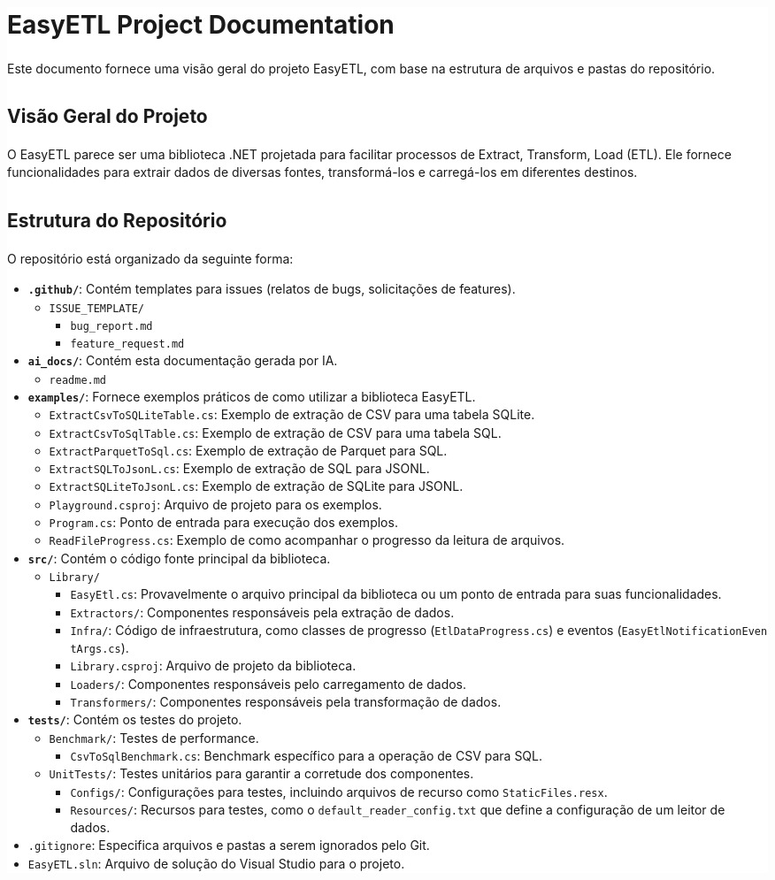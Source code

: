 # EasyETL Project Documentation

Este documento fornece uma visão geral do projeto EasyETL, com base na estrutura de arquivos e pastas do repositório.

## Visão Geral do Projeto

O EasyETL parece ser uma biblioteca .NET projetada para facilitar processos de Extract, Transform, Load (ETL). Ele fornece funcionalidades para extrair dados de diversas fontes, transformá-los e carregá-los em diferentes destinos.

## Estrutura do Repositório

O repositório está organizado da seguinte forma:

- **`.github/`**: Contém templates para issues (relatos de bugs, solicitações de features).
  - `ISSUE_TEMPLATE/`
    - `bug_report.md`
    - `feature_request.md`
- **`ai_docs/`**: Contém esta documentação gerada por IA.
  - `readme.md`
- **`examples/`**: Fornece exemplos práticos de como utilizar a biblioteca EasyETL.
  - `ExtractCsvToSQLiteTable.cs`: Exemplo de extração de CSV para uma tabela SQLite.
  - `ExtractCsvToSqlTable.cs`: Exemplo de extração de CSV para uma tabela SQL.
  - `ExtractParquetToSql.cs`: Exemplo de extração de Parquet para SQL.
  - `ExtractSQLToJsonL.cs`: Exemplo de extração de SQL para JSONL.
  - `ExtractSQLiteToJsonL.cs`: Exemplo de extração de SQLite para JSONL.
  - `Playground.csproj`: Arquivo de projeto para os exemplos.
  - `Program.cs`: Ponto de entrada para execução dos exemplos.
  - `ReadFileProgress.cs`: Exemplo de como acompanhar o progresso da leitura de arquivos.
- **`src/`**: Contém o código fonte principal da biblioteca.
  - `Library/`
    - `EasyEtl.cs`: Provavelmente o arquivo principal da biblioteca ou um ponto de entrada para suas funcionalidades.
    - `Extractors/`: Componentes responsáveis pela extração de dados.
    - `Infra/`: Código de infraestrutura, como classes de progresso (`EtlDataProgress.cs`) e eventos (`EasyEtlNotificationEventArgs.cs`).
    - `Library.csproj`: Arquivo de projeto da biblioteca.
    - `Loaders/`: Componentes responsáveis pelo carregamento de dados.
    - `Transformers/`: Componentes responsáveis pela transformação de dados.
- **`tests/`**: Contém os testes do projeto.
  - `Benchmark/`: Testes de performance.
    - `CsvToSqlBenchmark.cs`: Benchmark específico para a operação de CSV para SQL.
  - `UnitTests/`: Testes unitários para garantir a corretude dos componentes.
    - `Configs/`: Configurações para testes, incluindo arquivos de recurso como `StaticFiles.resx`.
    - `Resources/`: Recursos para testes, como o `default_reader_config.txt` que define a configuração de um leitor de dados.
- `.gitignore`: Especifica arquivos e pastas a serem ignorados pelo Git.
- `EasyETL.sln`: Arquivo de solução do Visual Studio para o projeto.
